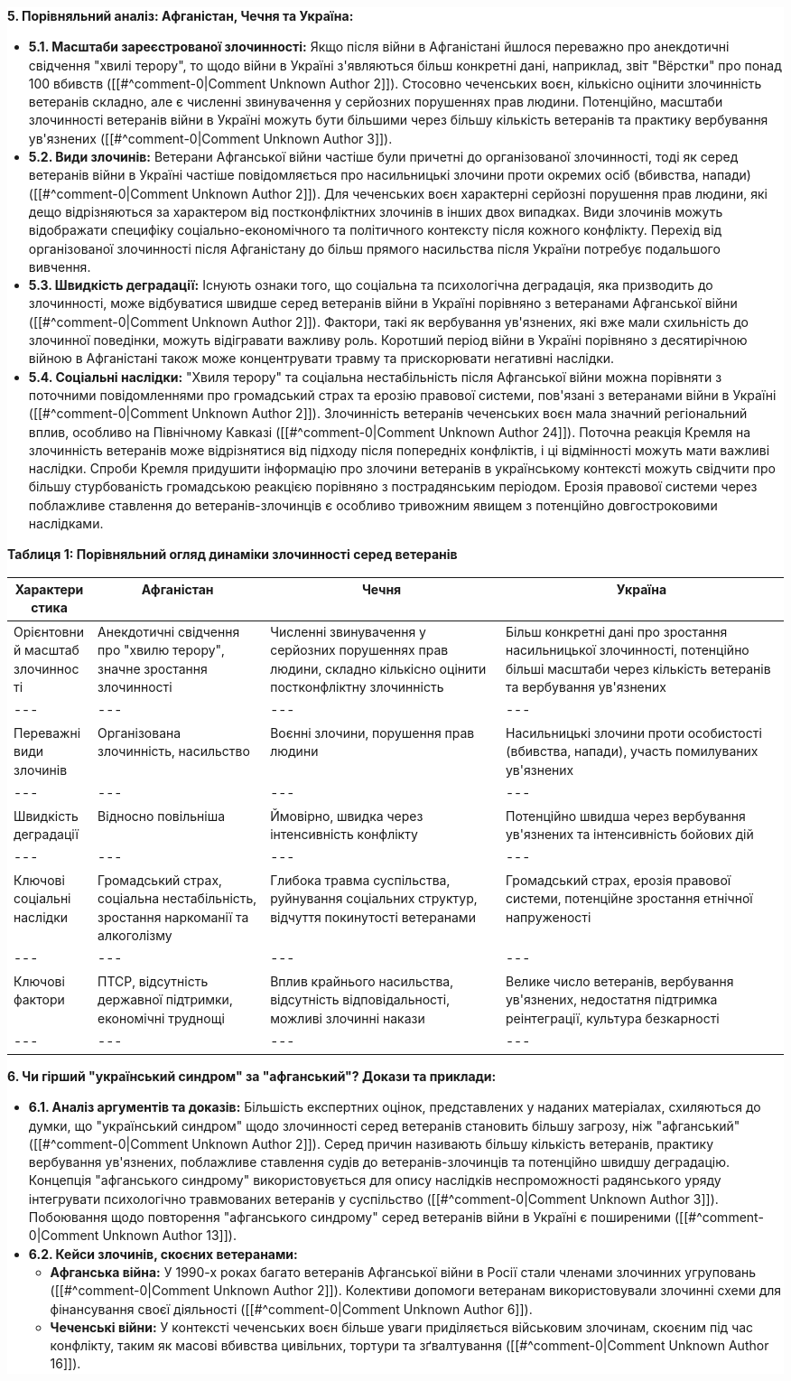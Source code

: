 **5. Порівняльний аналіз: Афганістан, Чечня та Україна:**

- **5.1. Масштаби зареєстрованої злочинності:** Якщо після війни в Афганістані йшлося переважно про анекдотичні свідчення "хвилі терору", то щодо війни в Україні з'являються більш конкретні дані, наприклад, звіт "Вёрстки" про понад 100 вбивств  ([[#^comment-0|Comment Unknown Author 2]]). Стосовно чеченських воєн, кількісно оцінити злочинність ветеранів складно, але є численні звинувачення у серйозних порушеннях прав людини. Потенційно, масштаби злочинності ветеранів війни в Україні можуть бути більшими через більшу кількість ветеранів та практику вербування ув'язнених  ([[#^comment-0|Comment Unknown Author 3]]).
- **5.2. Види злочинів:** Ветерани Афганської війни частіше були причетні до організованої злочинності, тоді як серед ветеранів війни в Україні частіше повідомляється про насильницькі злочини проти окремих осіб (вбивства, напади)  ([[#^comment-0|Comment Unknown Author 2]]). Для чеченських воєн характерні серйозні порушення прав людини, які дещо відрізняються за характером від постконфліктних злочинів в інших двох випадках. Види злочинів можуть відображати специфіку соціально-економічного та політичного контексту після кожного конфлікту. Перехід від організованої злочинності після Афганістану до більш прямого насильства після України потребує подальшого вивчення.
- **5.3. Швидкість деградації:** Існують ознаки того, що соціальна та психологічна деградація, яка призводить до злочинності, може відбуватися швидше серед ветеранів війни в Україні порівняно з ветеранами Афганської війни  ([[#^comment-0|Comment Unknown Author 2]]). Фактори, такі як вербування ув'язнених, які вже мали схильність до злочинної поведінки, можуть відігравати важливу роль. Коротший період війни в Україні порівняно з десятирічною війною в Афганістані також може концентрувати травму та прискорювати негативні наслідки.
- **5.4. Соціальні наслідки:** "Хвиля терору" та соціальна нестабільність після Афганської війни можна порівняти з поточними повідомленнями про громадський страх та ерозію правової системи, пов'язані з ветеранами війни в Україні  ([[#^comment-0|Comment Unknown Author 2]]). Злочинність ветеранів чеченських воєн мала значний регіональний вплив, особливо на Північному Кавказі  ([[#^comment-0|Comment Unknown Author 24]]). Поточна реакція Кремля на злочинність ветеранів може відрізнятися від підходу після попередніх конфліктів, і ці відмінності можуть мати важливі наслідки. Спроби Кремля придушити інформацію про злочини ветеранів в українському контексті можуть свідчити про більшу стурбованість громадською реакцією порівняно з пострадянським періодом. Ерозія правової системи через поблажливе ставлення до ветеранів-злочинців є особливо тривожним явищем з потенційно довгостроковими наслідками.

**Таблиця 1: Порівняльний огляд динаміки злочинності серед ветеранів**

|**Характеристика**|**Афганістан**|**Чечня**|**Україна**|
|---|---|---|---|
|Орієнтовний масштаб злочинності|Анекдотичні свідчення про "хвилю терору", значне зростання злочинності|Численні звинувачення у серйозних порушеннях прав людини, складно кількісно оцінити постконфліктну злочинність|Більш конкретні дані про зростання насильницької злочинності, потенційно більші масштаби через кількість ветеранів та вербування ув'язнених|
|---|---|---|---|
|Переважні види злочинів|Організована злочинність, насильство|Воєнні злочини, порушення прав людини|Насильницькі злочини проти особистості (вбивства, напади), участь помилуваних ув'язнених|
|---|---|---|---|
|Швидкість деградації|Відносно повільніша|Ймовірно, швидка через інтенсивність конфлікту|Потенційно швидша через вербування ув'язнених та інтенсивність бойових дій|
|---|---|---|---|
|Ключові соціальні наслідки|Громадський страх, соціальна нестабільність, зростання наркоманії та алкоголізму|Глибока травма суспільства, руйнування соціальних структур, відчуття покинутості ветеранами|Громадський страх, ерозія правової системи, потенційне зростання етнічної напруженості|
|---|---|---|---|
|Ключові фактори|ПТСР, відсутність державної підтримки, економічні труднощі|Вплив крайнього насильства, відсутність відповідальності, можливі злочинні накази|Велике число ветеранів, вербування ув'язнених, недостатня підтримка реінтеграції, культура безкарності|
|---|---|---|---|

**6. Чи гірший "український синдром" за "афганський"? Докази та приклади:**

- **6.1. Аналіз аргументів та доказів:** Більшість експертних оцінок, представлених у наданих матеріалах, схиляються до думки, що "український синдром" щодо злочинності серед ветеранів становить більшу загрозу, ніж "афганський"  ([[#^comment-0|Comment Unknown Author 2]]). Серед причин називають більшу кількість ветеранів, практику вербування ув'язнених, поблажливе ставлення судів до ветеранів-злочинців та потенційно швидшу деградацію. Концепція "афганського синдрому" використовується для опису наслідків неспроможності радянського уряду інтегрувати психологічно травмованих ветеранів у суспільство  ([[#^comment-0|Comment Unknown Author 3]]). Побоювання щодо повторення "афганського синдрому" серед ветеранів війни в Україні є поширеними  ([[#^comment-0|Comment Unknown Author 13]]).
- **6.2. Кейси злочинів, скоєних ветеранами:**
    - **Афганська війна:** У 1990-х роках багато ветеранів Афганської війни в Росії стали членами злочинних угруповань  ([[#^comment-0|Comment Unknown Author 2]]). Колективи допомоги ветеранам використовували злочинні схеми для фінансування своєї діяльності  ([[#^comment-0|Comment Unknown Author 6]]).
    - **Чеченські війни:** У контексті чеченських воєн більше уваги приділяється військовим злочинам, скоєним під час конфлікту, таким як масові вбивства цивільних, тортури та зґвалтування  ([[#^comment-0|Comment Unknown Author 16]]).